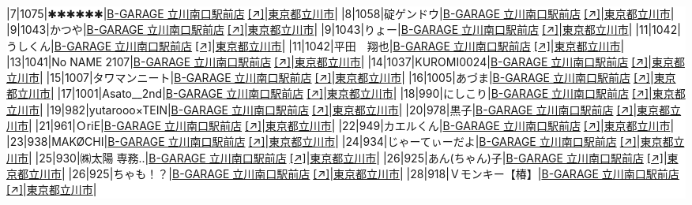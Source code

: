 |7|1075|<span class="rank-name-dl">✱✱✱✱✱✱</span>|<a href="/darts/rank/shops/ed0b06d8600d2da6fec1ae84bb28bd87.html">B-GARAGE 立川南口駅前店</a> <a href="https://search.dartslive.com/jp/shop/ed0b06d8600d2da6fec1ae84bb28bd87">[↗]</a>|<a href="/darts/rank/東京都/立川市">東京都立川市</a>|
|8|1058|<span class="rank-name-dl">碇ゲンドウ</span>|<a href="/darts/rank/shops/ed0b06d8600d2da6fec1ae84bb28bd87.html">B-GARAGE 立川南口駅前店</a> <a href="https://search.dartslive.com/jp/shop/ed0b06d8600d2da6fec1ae84bb28bd87">[↗]</a>|<a href="/darts/rank/東京都/立川市">東京都立川市</a>|
|9|1043|<span class="rank-name-dl">かつや</span>|<a href="/darts/rank/shops/ed0b06d8600d2da6fec1ae84bb28bd87.html">B-GARAGE 立川南口駅前店</a> <a href="https://search.dartslive.com/jp/shop/ed0b06d8600d2da6fec1ae84bb28bd87">[↗]</a>|<a href="/darts/rank/東京都/立川市">東京都立川市</a>|
|9|1043|<span class="rank-name-dl">りょー</span>|<a href="/darts/rank/shops/ed0b06d8600d2da6fec1ae84bb28bd87.html">B-GARAGE 立川南口駅前店</a> <a href="https://search.dartslive.com/jp/shop/ed0b06d8600d2da6fec1ae84bb28bd87">[↗]</a>|<a href="/darts/rank/東京都/立川市">東京都立川市</a>|
|11|1042|<span class="rank-name-dl">うしくん</span>|<a href="/darts/rank/shops/ed0b06d8600d2da6fec1ae84bb28bd87.html">B-GARAGE 立川南口駅前店</a> <a href="https://search.dartslive.com/jp/shop/ed0b06d8600d2da6fec1ae84bb28bd87">[↗]</a>|<a href="/darts/rank/東京都/立川市">東京都立川市</a>|
|11|1042|<span class="rank-name-dl">平田　翔也</span>|<a href="/darts/rank/shops/ed0b06d8600d2da6fec1ae84bb28bd87.html">B-GARAGE 立川南口駅前店</a> <a href="https://search.dartslive.com/jp/shop/ed0b06d8600d2da6fec1ae84bb28bd87">[↗]</a>|<a href="/darts/rank/東京都/立川市">東京都立川市</a>|
|13|1041|<span class="rank-name-dl">No NAME 2107</span>|<a href="/darts/rank/shops/ed0b06d8600d2da6fec1ae84bb28bd87.html">B-GARAGE 立川南口駅前店</a> <a href="https://search.dartslive.com/jp/shop/ed0b06d8600d2da6fec1ae84bb28bd87">[↗]</a>|<a href="/darts/rank/東京都/立川市">東京都立川市</a>|
|14|1037|<span class="rank-name-dl">KUROMI0024</span>|<a href="/darts/rank/shops/ed0b06d8600d2da6fec1ae84bb28bd87.html">B-GARAGE 立川南口駅前店</a> <a href="https://search.dartslive.com/jp/shop/ed0b06d8600d2da6fec1ae84bb28bd87">[↗]</a>|<a href="/darts/rank/東京都/立川市">東京都立川市</a>|
|15|1007|<span class="rank-name-dl">タワマンニート</span>|<a href="/darts/rank/shops/ed0b06d8600d2da6fec1ae84bb28bd87.html">B-GARAGE 立川南口駅前店</a> <a href="https://search.dartslive.com/jp/shop/ed0b06d8600d2da6fec1ae84bb28bd87">[↗]</a>|<a href="/darts/rank/東京都/立川市">東京都立川市</a>|
|16|1005|<span class="rank-name-dl">あづま</span>|<a href="/darts/rank/shops/ed0b06d8600d2da6fec1ae84bb28bd87.html">B-GARAGE 立川南口駅前店</a> <a href="https://search.dartslive.com/jp/shop/ed0b06d8600d2da6fec1ae84bb28bd87">[↗]</a>|<a href="/darts/rank/東京都/立川市">東京都立川市</a>|
|17|1001|<span class="rank-name-dl">Asato__2nd</span>|<a href="/darts/rank/shops/ed0b06d8600d2da6fec1ae84bb28bd87.html">B-GARAGE 立川南口駅前店</a> <a href="https://search.dartslive.com/jp/shop/ed0b06d8600d2da6fec1ae84bb28bd87">[↗]</a>|<a href="/darts/rank/東京都/立川市">東京都立川市</a>|
|18|990|<span class="rank-name-dl">にしこり</span>|<a href="/darts/rank/shops/ed0b06d8600d2da6fec1ae84bb28bd87.html">B-GARAGE 立川南口駅前店</a> <a href="https://search.dartslive.com/jp/shop/ed0b06d8600d2da6fec1ae84bb28bd87">[↗]</a>|<a href="/darts/rank/東京都/立川市">東京都立川市</a>|
|19|982|<span class="rank-name-dl">yutarooo×TEIN</span>|<a href="/darts/rank/shops/ed0b06d8600d2da6fec1ae84bb28bd87.html">B-GARAGE 立川南口駅前店</a> <a href="https://search.dartslive.com/jp/shop/ed0b06d8600d2da6fec1ae84bb28bd87">[↗]</a>|<a href="/darts/rank/東京都/立川市">東京都立川市</a>|
|20|978|<span class="rank-name-dl">黒子</span>|<a href="/darts/rank/shops/ed0b06d8600d2da6fec1ae84bb28bd87.html">B-GARAGE 立川南口駅前店</a> <a href="https://search.dartslive.com/jp/shop/ed0b06d8600d2da6fec1ae84bb28bd87">[↗]</a>|<a href="/darts/rank/東京都/立川市">東京都立川市</a>|
|21|961|<span class="rank-name-dl">ＯriE</span>|<a href="/darts/rank/shops/ed0b06d8600d2da6fec1ae84bb28bd87.html">B-GARAGE 立川南口駅前店</a> <a href="https://search.dartslive.com/jp/shop/ed0b06d8600d2da6fec1ae84bb28bd87">[↗]</a>|<a href="/darts/rank/東京都/立川市">東京都立川市</a>|
|22|949|<span class="rank-name-dl">カエルくん</span>|<a href="/darts/rank/shops/ed0b06d8600d2da6fec1ae84bb28bd87.html">B-GARAGE 立川南口駅前店</a> <a href="https://search.dartslive.com/jp/shop/ed0b06d8600d2da6fec1ae84bb28bd87">[↗]</a>|<a href="/darts/rank/東京都/立川市">東京都立川市</a>|
|23|938|<span class="rank-name-dl">MAKØCHI</span>|<a href="/darts/rank/shops/ed0b06d8600d2da6fec1ae84bb28bd87.html">B-GARAGE 立川南口駅前店</a> <a href="https://search.dartslive.com/jp/shop/ed0b06d8600d2da6fec1ae84bb28bd87">[↗]</a>|<a href="/darts/rank/東京都/立川市">東京都立川市</a>|
|24|934|<span class="rank-name-dl">じゃーてぃーだよ</span>|<a href="/darts/rank/shops/ed0b06d8600d2da6fec1ae84bb28bd87.html">B-GARAGE 立川南口駅前店</a> <a href="https://search.dartslive.com/jp/shop/ed0b06d8600d2da6fec1ae84bb28bd87">[↗]</a>|<a href="/darts/rank/東京都/立川市">東京都立川市</a>|
|25|930|<span class="rank-name-dl">㈱太陽 専務..</span>|<a href="/darts/rank/shops/ed0b06d8600d2da6fec1ae84bb28bd87.html">B-GARAGE 立川南口駅前店</a> <a href="https://search.dartslive.com/jp/shop/ed0b06d8600d2da6fec1ae84bb28bd87">[↗]</a>|<a href="/darts/rank/東京都/立川市">東京都立川市</a>|
|26|925|<span class="rank-name-dl">あん(ちゃん)子</span>|<a href="/darts/rank/shops/ed0b06d8600d2da6fec1ae84bb28bd87.html">B-GARAGE 立川南口駅前店</a> <a href="https://search.dartslive.com/jp/shop/ed0b06d8600d2da6fec1ae84bb28bd87">[↗]</a>|<a href="/darts/rank/東京都/立川市">東京都立川市</a>|
|26|925|<span class="rank-name-dl">ちゃも！？</span>|<a href="/darts/rank/shops/ed0b06d8600d2da6fec1ae84bb28bd87.html">B-GARAGE 立川南口駅前店</a> <a href="https://search.dartslive.com/jp/shop/ed0b06d8600d2da6fec1ae84bb28bd87">[↗]</a>|<a href="/darts/rank/東京都/立川市">東京都立川市</a>|
|28|918|<span class="rank-name-dl">Ｖモンキー【椿】</span>|<a href="/darts/rank/shops/ed0b06d8600d2da6fec1ae84bb28bd87.html">B-GARAGE 立川南口駅前店</a> <a href="https://search.dartslive.com/jp/shop/ed0b06d8600d2da6fec1ae84bb28bd87">[↗]</a>|<a href="/darts/rank/東京都/立川市">東京都立川市</a>|
